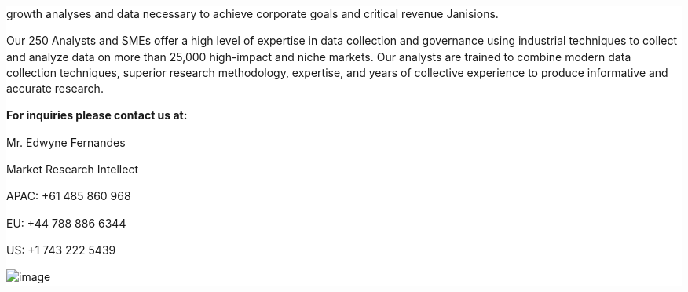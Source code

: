 growth analyses and data necessary to achieve corporate goals and critical revenue Janisions.</p><p><span class="">Our 250 Analysts and SMEs offer a high level of expertise in data collection and governance using industrial techniques to collect and analyze data on more than 25,000 high-impact and niche markets. Our analysts are trained to combine modern data collection techniques, superior research methodology, expertise, and years of collective experience to produce informative and accurate research.</span></p><p><strong>For inquiries please contact us at:</strong></p><p>Mr. Edwyne Fernandes</p><p>Market Research Intellect</p><p>APAC: +61 485 860 968</p><p>EU: +44 788 886 6344</p><p>US: +1 743 222 5439</p>
![image](https://github.com/user-attachments/assets/dddbe7e9-5c37-4a0e-a5cb-c19a243df79d)
